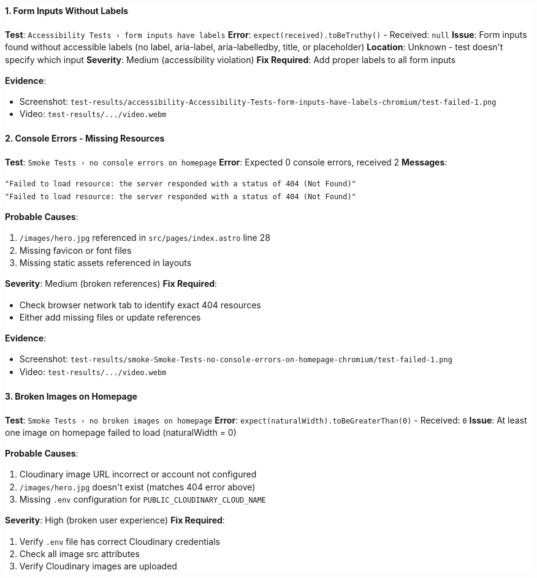 #### 1. Form Inputs Without Labels
**Test**: `Accessibility Tests › form inputs have labels`
**Error**: `expect(received).toBeTruthy()` - Received: `null`
**Issue**: Form inputs found without accessible labels (no label, aria-label, aria-labelledby, title, or placeholder)
**Location**: Unknown - test doesn't specify which input
**Severity**: Medium (accessibility violation)
**Fix Required**: Add proper labels to all form inputs

**Evidence**:
- Screenshot: `test-results/accessibility-Accessibility-Tests-form-inputs-have-labels-chromium/test-failed-1.png`
- Video: `test-results/.../video.webm`

#### 2. Console Errors - Missing Resources
**Test**: `Smoke Tests › no console errors on homepage`
**Error**: Expected 0 console errors, received 2
**Messages**:
```
"Failed to load resource: the server responded with a status of 404 (Not Found)"
"Failed to load resource: the server responded with a status of 404 (Not Found)"
```

**Probable Causes**:
1. `/images/hero.jpg` referenced in `src/pages/index.astro` line 28
2. Missing favicon or font files
3. Missing static assets referenced in layouts

**Severity**: Medium (broken references)
**Fix Required**:
- Check browser network tab to identify exact 404 resources
- Either add missing files or update references

**Evidence**:
- Screenshot: `test-results/smoke-Smoke-Tests-no-console-errors-on-homepage-chromium/test-failed-1.png`
- Video: `test-results/.../video.webm`

#### 3. Broken Images on Homepage
**Test**: `Smoke Tests › no broken images on homepage`
**Error**: `expect(naturalWidth).toBeGreaterThan(0)` - Received: `0`
**Issue**: At least one image on homepage failed to load (naturalWidth = 0)

**Probable Causes**:
1. Cloudinary image URL incorrect or account not configured
2. `/images/hero.jpg` doesn't exist (matches 404 error above)
3. Missing `.env` configuration for `PUBLIC_CLOUDINARY_CLOUD_NAME`

**Severity**: High (broken user experience)
**Fix Required**:
1. Verify `.env` file has correct Cloudinary credentials
2. Check all image src attributes
3. Verify Cloudinary images are uploaded

